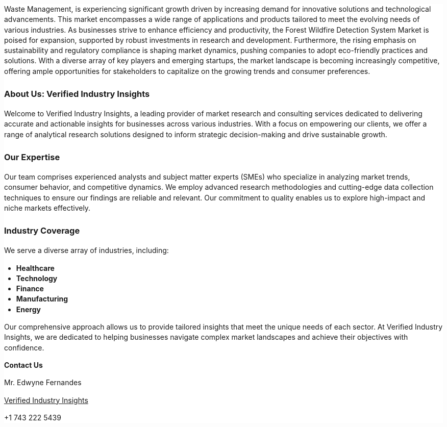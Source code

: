 Waste Management, is experiencing significant growth driven by increasing demand for innovative solutions and technological advancements. This market encompasses a wide range of applications and products tailored to meet the evolving needs of various industries. As businesses strive to enhance efficiency and productivity, the Forest Wildfire Detection System Market is poised for expansion, supported by robust investments in research and development. Furthermore, the rising emphasis on sustainability and regulatory compliance is shaping market dynamics, pushing companies to adopt eco-friendly practices and solutions. With a diverse array of key players and emerging startups, the market landscape is becoming increasingly competitive, offering ample opportunities for stakeholders to capitalize on the growing trends and consumer preferences.</p><h3>About Us: Verified Industry Insights</h3><p>Welcome to Verified Industry Insights, a leading provider of market research and consulting services dedicated to delivering accurate and actionable insights for businesses across various industries. With a focus on empowering our clients, we offer a range of analytical research solutions designed to inform strategic decision-making and drive sustainable growth.</p><h3>Our Expertise</h3><p>Our team comprises experienced analysts and subject matter experts (SMEs) who specialize in analyzing market trends, consumer behavior, and competitive dynamics. We employ advanced research methodologies and cutting-edge data collection techniques to ensure our findings are reliable and relevant. Our commitment to quality enables us to explore high-impact and niche markets effectively.</p><h3>Industry Coverage</h3><p>We serve a diverse array of industries, including:</p><ul><li><strong>Healthcare</strong></li><li><strong>Technology</strong></li><li><strong>Finance</strong></li><li><strong>Manufacturing</strong></li><li><strong>Energy</strong></li></ul><p>Our comprehensive approach allows us to provide tailored insights that meet the unique needs of each sector. At Verified Industry Insights, we are dedicated to helping businesses navigate complex market landscapes and achieve their objectives with confidence.</p><p><strong>Contact Us</strong></p><p>Mr. Edwyne Fernandes</p><p><a href="https://www.verifiedindustryinsights.com/">Verified Industry Insights</a></p><p>+1 743 222 5439</p>
